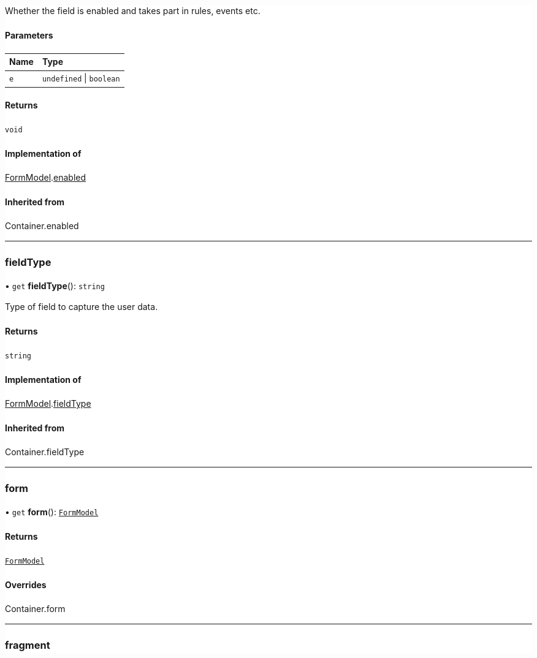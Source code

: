 Whether the field is enabled and takes part in rules, events etc.

#### Parameters

| Name | Type |
| :------ | :------ |
| `e` | `undefined` \| `boolean` |

#### Returns

`void`

#### Implementation of

[FormModel](../interfaces/FormModel.md).[enabled](../interfaces/FormModel.md#enabled)

#### Inherited from

Container.enabled

___

### fieldType

• `get` **fieldType**(): `string`

Type of field to capture the user data.

#### Returns

`string`

#### Implementation of

[FormModel](../interfaces/FormModel.md).[fieldType](../interfaces/FormModel.md#fieldtype)

#### Inherited from

Container.fieldType

___

### form

• `get` **form**(): [`FormModel`](../interfaces/FormModel.md)

#### Returns

[`FormModel`](../interfaces/FormModel.md)

#### Overrides

Container.form

___

### fragment
